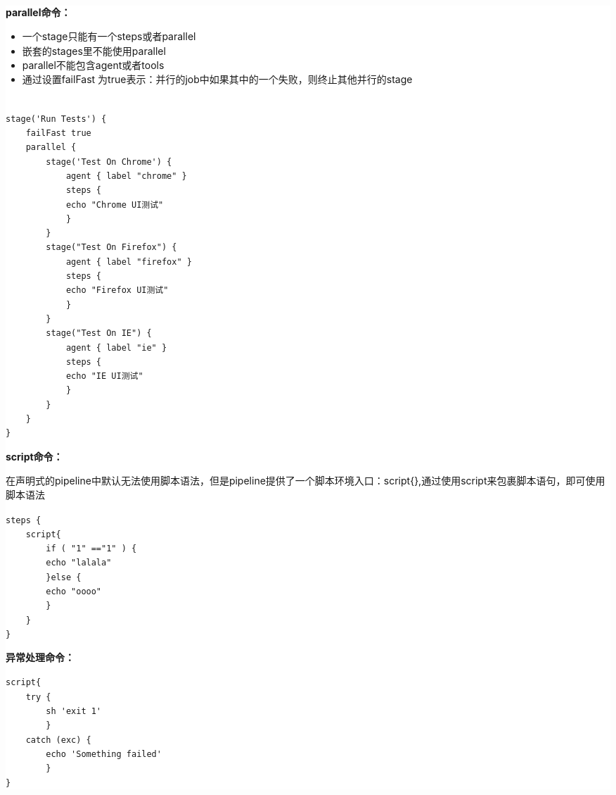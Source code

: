 **parallel命令：**

- 一个stage只能有一个steps或者parallel
- 嵌套的stages里不能使用parallel
- parallel不能包含agent或者tools
- 通过设置failFast 为true表示：并行的job中如果其中的一个失败，则终止其他并行的stage

```pipeline

stage('Run Tests') {
    failFast true
    parallel {
        stage('Test On Chrome') {
            agent { label "chrome" }
            steps {
            echo "Chrome UI测试"
            }
        }
        stage("Test On Firefox") {
            agent { label "firefox" }
            steps {
            echo "Firefox UI测试"
            }
        }
        stage("Test On IE") {
            agent { label "ie" }
            steps {
            echo "IE UI测试"
            }
        }
    }
}
```

**script命令：**

在声明式的pipeline中默认无法使用脚本语法，但是pipeline提供了一个脚本环境入口：script{},通过使用script来包裹脚本语句，即可使用脚本语法

```pipeline
steps {
    script{
        if ( "1" =="1" ) {
        echo "lalala"
        }else {
        echo "oooo"
        }
  	}
}
```

**异常处理命令：**

```pipeline
script{
    try {
        sh 'exit 1'
        }
    catch (exc) {
        echo 'Something failed'
        }
}
```
